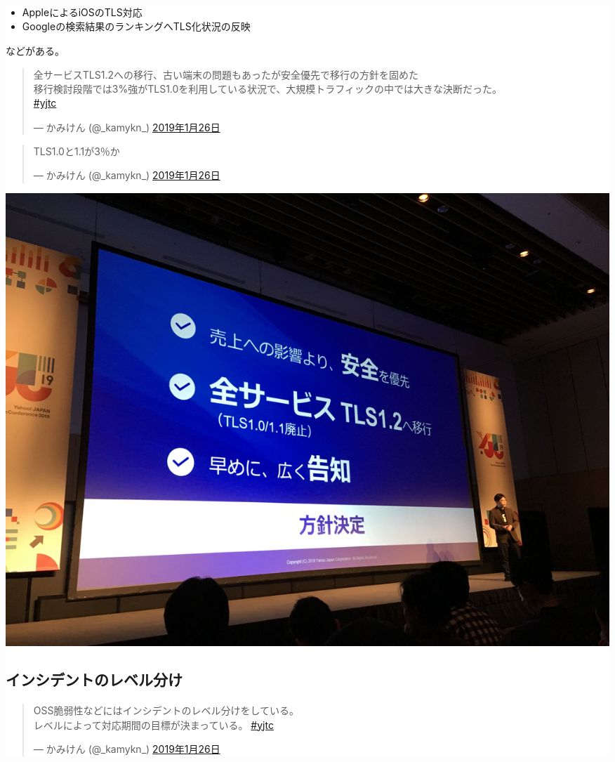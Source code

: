 - AppleによるiOSのTLS対応  
- Googleの検索結果のランキングへTLS化状況の反映  

などがある。

<blockquote class="twitter-tweet" data-lang="ja"><p lang="ja" dir="ltr">全サービスTLS1.2への移行、古い端末の問題もあったが安全優先で移行の方針を固めた<br>移行検討段階では3%強がTLS1.0を利用している状況で、大規模トラフィックの中では大きな決断だった。<br>  <a href="https://twitter.com/hashtag/yjtc?src=hash&amp;ref_src=twsrc%5Etfw">#yjtc</a></p>&mdash; かみけん (@_kamykn_) <a href="https://twitter.com/_kamykn_/status/1089017838155620352?ref_src=twsrc%5Etfw">2019年1月26日</a></blockquote>
<script async src="https://platform.twitter.com/widgets.js" charset="utf-8"></script>

<blockquote class="twitter-tweet" data-conversation="none" data-lang="ja"><p lang="ja" dir="ltr">TLS1.0と1.1が3％か</p>&mdash; かみけん (@_kamykn_) <a href="https://twitter.com/_kamykn_/status/1089018108956729344?ref_src=twsrc%5Etfw">2019年1月26日</a></blockquote>
<script async src="https://platform.twitter.com/widgets.js" charset="utf-8"></script>

![Yahoo! JAPAN tech Conference 2019](/images/post/2019-01-27/01-1.jpg "Yahoo! JAPAN tech Conference 2019")

## インシデントのレベル分け
<blockquote class="twitter-tweet" data-lang="ja"><p lang="ja" dir="ltr">OSS脆弱性などにはインシデントのレベル分けをしている。<br>レベルによって対応期間の目標が決まっている。  <a href="https://twitter.com/hashtag/yjtc?src=hash&amp;ref_src=twsrc%5Etfw">#yjtc</a></p>&mdash; かみけん (@_kamykn_) <a href="https://twitter.com/_kamykn_/status/1089019169956220928?ref_src=twsrc%5Etfw">2019年1月26日</a></blockquote>
<script async src="https://platform.twitter.com/widgets.js" charset="utf-8"></script>
